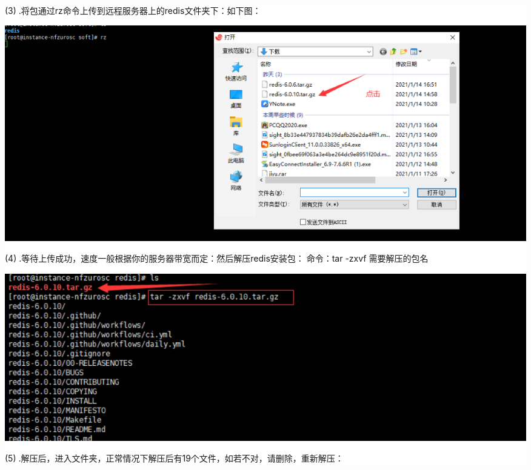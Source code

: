 (3) .将包通过rz命令上传到远程服务器上的redis文件夹下：如下图：

![image-20221115154158944](assets/image-20221115154158944.png)

(4) .等待上传成功，速度一般根据你的服务器带宽而定：然后解压redis安装包：
命令：tar -zxvf 需要解压的包名

![image-20221115161705254](assets/image-20221115161705254.png)

(5) .解压后，进入文件夹，正常情况下解压后有19个文件，如若不对，请删除，重新解压：
